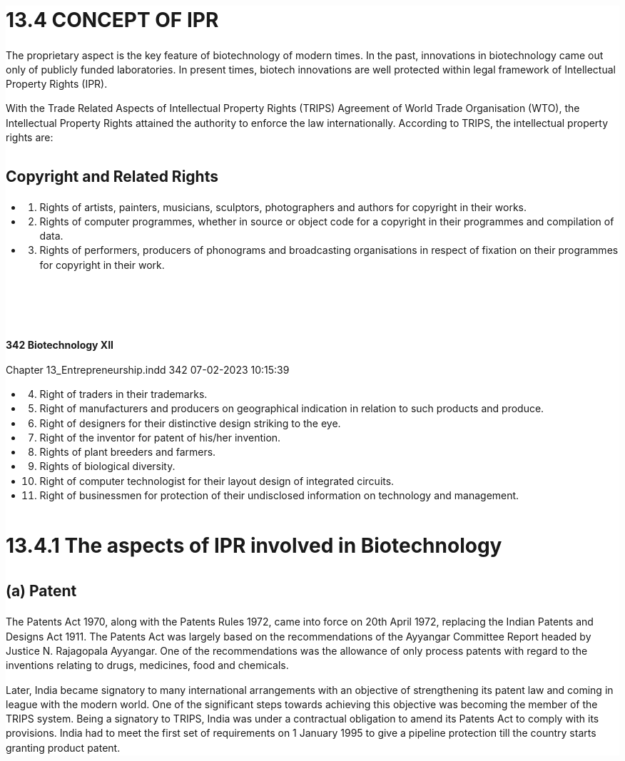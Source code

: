 # **13.4 CONCEPT OF IPR**

The proprietary aspect is the key feature of biotechnology of modern times. In the past, innovations in biotechnology came out only of publicly funded laboratories. In present times, biotech innovations are well protected within legal framework of Intellectual Property Rights (IPR).

With the Trade Related Aspects of Intellectual Property Rights (TRIPS) Agreement of World Trade Organisation (WTO), the Intellectual Property Rights attained the authority to enforce the law internationally. According to TRIPS, the intellectual property rights are:

## **Copyright and Related Rights**

- 1. Rights of artists, painters, musicians, sculptors, photographers and authors for copyright in their works.
- 2. Rights of computer programmes, whether in source or object code for a copyright in their programmes and compilation of data.
- 3. Rights of performers, producers of phonograms and broadcasting organisations in respect of fixation on their programmes for copyright in their work.

![](_page_11_Picture_12.jpeg)

**342 Biotechnology XII**

Chapter 13_Entrepreneurship.indd 342 07-02-2023 10:15:39

- 4. Right of traders in their trademarks.
- 5. Right of manufacturers and producers on geographical indication in relation to such products and produce.
- 6. Right of designers for their distinctive design striking to the eye.
- 7. Right of the inventor for patent of his/her invention.
- 8. Rights of plant breeders and farmers.
- 9. Rights of biological diversity.
- 10. Right of computer technologist for their layout design of integrated circuits.
- 11. Right of businessmen for protection of their undisclosed information on technology and management.

# **13.4.1 The aspects of IPR involved in Biotechnology**

## **(a) Patent**

The Patents Act 1970, along with the Patents Rules 1972, came into force on 20th April 1972, replacing the Indian Patents and Designs Act 1911. The Patents Act was largely based on the recommendations of the Ayyangar Committee Report headed by Justice N. Rajagopala Ayyangar. One of the recommendations was the allowance of only process patents with regard to the inventions relating to drugs, medicines, food and chemicals.

Later, India became signatory to many international arrangements with an objective of strengthening its patent law and coming in league with the modern world. One of the significant steps towards achieving this objective was becoming the member of the TRIPS system. Being a signatory to TRIPS, India was under a contractual obligation to amend its Patents Act to comply with its provisions. India had to meet the first set of requirements on 1 January 1995 to give a pipeline protection till the country starts granting product patent.
